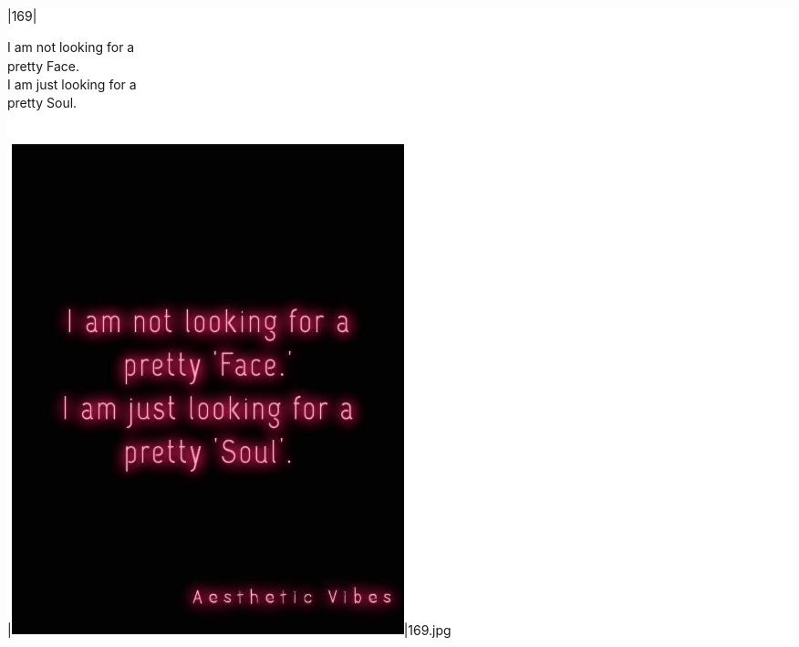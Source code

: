 |169|<p>I am not looking for a<br>pretty Face.<br>I am just looking for a<br>pretty Soul.<br><br></p>|<img src="aesthetic_o_vibes\169.jpg" width="50%" height="auto">|169.jpg